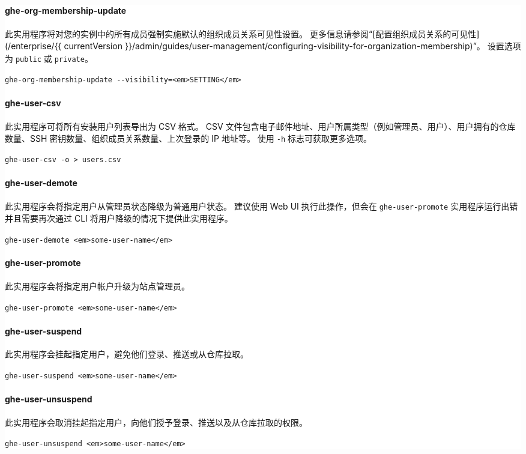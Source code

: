 #### ghe-org-membership-update

此实用程序将对您的实例中的所有成员强制实施默认的组织成员关系可见性设置。 更多信息请参阅“[配置组织成员关系的可见性](/enterprise/{{ currentVersion }}/admin/guides/user-management/configuring-visibility-for-organization-membership)”。 设置选项为 `public` 或 `private`。

```shell
ghe-org-membership-update --visibility=<em>SETTING</em>
```

#### ghe-user-csv

此实用程序可将所有安装用户列表导出为 CSV 格式。 CSV 文件包含电子邮件地址、用户所属类型（例如管理员、用户）、用户拥有的仓库数量、SSH 密钥数量、组织成员关系数量、上次登录的 IP 地址等。 使用 `-h` 标志可获取更多选项。

```shell
ghe-user-csv -o > users.csv
```

#### ghe-user-demote

此实用程序会将指定用户从管理员状态降级为普通用户状态。 建议使用 Web UI 执行此操作，但会在 `ghe-user-promote` 实用程序运行出错并且需要再次通过 CLI 将用户降级的情况下提供此实用程序。

```shell
ghe-user-demote <em>some-user-name</em>
```

#### ghe-user-promote

此实用程序会将指定用户帐户升级为站点管理员。

```shell
ghe-user-promote <em>some-user-name</em>
```

#### ghe-user-suspend

此实用程序会挂起指定用户，避免他们登录、推送或从仓库拉取。

```shell
ghe-user-suspend <em>some-user-name</em>
```

#### ghe-user-unsuspend

此实用程序会取消挂起指定用户，向他们授予登录、推送以及从仓库拉取的权限。

```shell
ghe-user-unsuspend <em>some-user-name</em>
```
